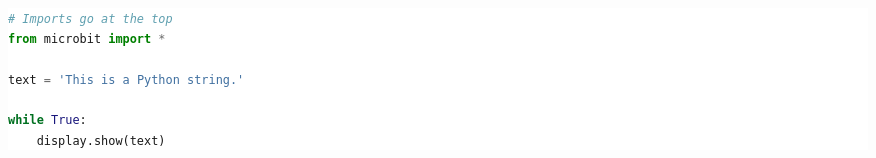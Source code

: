 
```python
# Imports go at the top
from microbit import *

text = 'This is a Python string.'

while True:
    display.show(text)
```